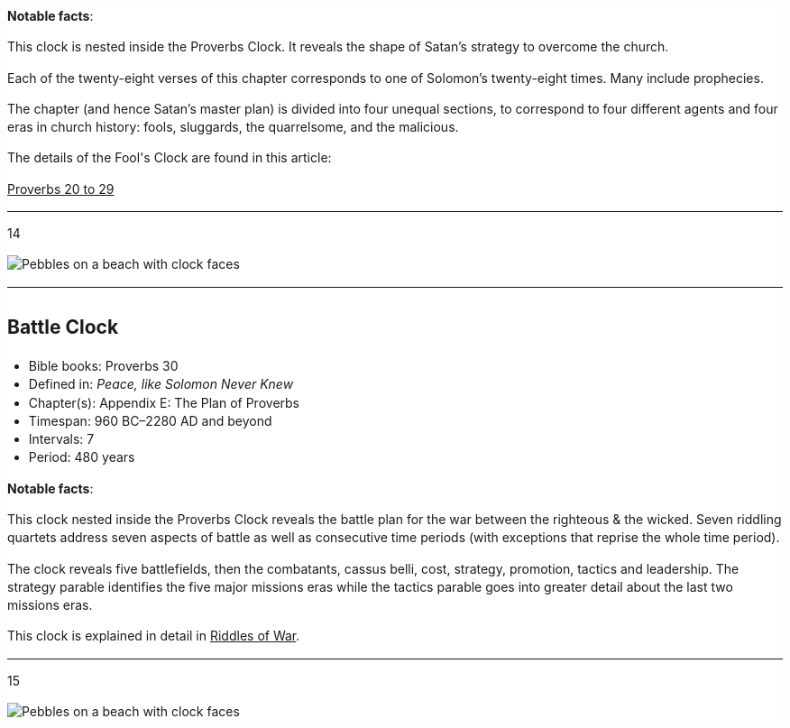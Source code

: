 **Notable facts**:

This clock is nested inside the Proverbs Clock. It reveals
the shape of Satan’s strategy to overcome the church.

Each of the twenty-eight verses of this chapter
corresponds to one of Solomon’s twenty-eight times.
Many include prophecies.

The chapter (and hence Satan’s master plan) is divided
into four unequal sections, to correspond to four different
agents and four eras in church history: fools, sluggards,
the quarrelsome, and the malicious.

The details of the Fool's Clock are found in this article:

[Proverbs 20 to 29](./proverbs-20-to-29.html)

<hr/>

<div class="numbered-image">
  <p id="14" class="numbered-image">14</p>
  <p><img class="numbered-image" src="images/clock-pebbles.png" alt="Pebbles on a beach with clock faces" /></p>
</div>

<hr/>

## Battle Clock

  - Bible books: Proverbs 30
  - Defined in: *Peace, like Solomon Never Knew*
  - Chapter(s): Appendix E: The Plan of Proverbs
  - Timespan: 960 BC–2280 AD and beyond
  - Intervals: 7
  - Period: 480 years

**Notable facts**:

This clock nested inside the Proverbs Clock reveals the battle
plan for the war between the righteous & the wicked.
Seven riddling quartets address seven aspects of battle as well
as consecutive time periods (with exceptions that reprise the
whole time period).

The clock reveals five battlefields, then the combatants, cassus
belli, cost, strategy, promotion, tactics and leadership. The
strategy parable identifies the five major missions eras while
the tactics parable goes into greater detail about the last two
missions eras.

This clock is explained in detail in [Riddles of War](./riddles-of-war.html).

<hr/>

<div class="numbered-image">
  <p id="15" class="numbered-image">15</p>
  <p><img class="numbered-image" src="images/clock-pebbles.png" alt="Pebbles on a beach with clock faces" /></p>
</div>

